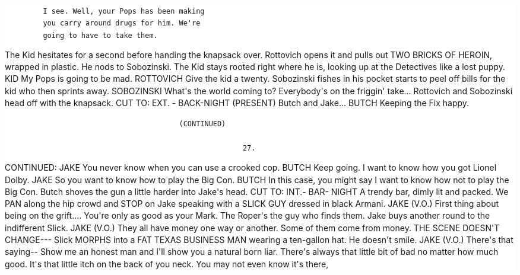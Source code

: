              I see. Well, your Pops has been making
             you carry around drugs for him. We're
             going to have to take them.
The Kid hesitates for a second before handing the knapsack
over. Rottovich opens it and pulls out TWO BRICKS OF
HEROIN, wrapped in plastic. He nods to Sobozinski.
The Kid stays rooted right where he is, looking up at the
Detectives like a lost puppy.
                         KID
             My Pops is going to be mad.
                         ROTTOVICH
             Give the kid a twenty.
Sobozinski fishes in his pocket starts to peel off bills
for the kid who then sprints away.
                         SOBOZINSKI
             What's the world coming to?
             Everybody's on the friggin' take...
Rottovich and Sobozinski head off with the knapsack.
                                                           CUT TO:
EXT. - BACK-NIGHT (PRESENT)
Butch and Jake...
                         BUTCH
             Keeping the Fix happy.




                                             (CONTINUED)

                                                            27.
CONTINUED:
                         JAKE
             You never know when you can use a crooked
             cop.
                         BUTCH
             Keep going. I want to know how you got
             Lionel Dolby.
                         JAKE
             So you want to know how to play the Big
             Con.
                         BUTCH
             In this case, you might say I want to
             know how not to play the Big Con.
Butch shoves the gun a little harder into Jake's head.
                                                         CUT TO:
INT.- BAR- NIGHT
A trendy bar, dimly lit and packed. We PAN along the hip
crowd and STOP on Jake speaking with a SLICK GUY dressed
in black Armani.
                         JAKE (V.O.)
             First thing about being on the grift....
             You're only as good as your Mark. The
             Roper's the guy who finds them.
Jake buys another round to the indifferent Slick.
                         JAKE (V.O.)
             They all have money one way or
             another. Some of them come from money.
THE SCENE DOESN'T CHANGE--- Slick MORPHS into a FAT TEXAS
BUSINESS MAN wearing a ten-gallon hat. He doesn't smile.
                         JAKE (V.O.)
             There's that saying-- Show me an honest
             man and I'll show you a natural born
             liar. There's always that little bit
             of bad no matter how much good. It's
             that little itch on the back of you
             neck. You may not even know it's there,